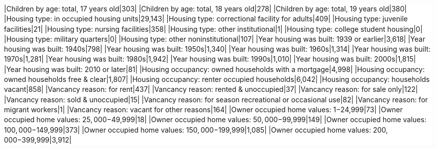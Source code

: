 |Children by age: total, 17 years old|303|
|Children by age: total, 18 years old|278|
|Children by age: total, 19 years old|380|
|Housing type: in occupied housing units|29,143|
|Housing type: correctional facility for adults|409|
|Housing type: juvenile facilities|21|
|Housing type: nursing facilities|358|
|Housing type: other institutional|1|
|Housing type: college student housing|0|
|Housing type: military quarters|0|
|Housing type: other noninstitutional|107|
|Year housing was built: 1939 or earlier|3,618|
|Year housing was built: 1940s|798|
|Year housing was built: 1950s|1,340|
|Year housing was built: 1960s|1,314|
|Year housing was built: 1970s|1,281|
|Year housing was built: 1980s|1,942|
|Year housing was built: 1990s|1,010|
|Year housing was built: 2000s|1,815|
|Year housing was built: 2010 or later|81|
|Housing occupancy: owned households with a mortgage|4,998|
|Housing occupancy: owned households free & clear|1,807|
|Housing occupancy: renter occupied households|6,042|
|Housing occupancy: households vacant|858|
|Vancancy reason: for rent|437|
|Vancancy reason: rented & unoccupied|37|
|Vancancy reason: for sale only|122|
|Vancancy reason: sold & unoccupied|15|
|Vancancy reason: for season recreational or occasional use|82|
|Vancancy reason: for migrant workers|1|
|Vancancy reason: vacant for other reasons|164|
|Owner occupied home values: $1-$24,999|73|
|Owner occupied home values: $25,000-$49,999|18|
|Owner occupied home values: $50,000-$99,999|149|
|Owner occupied home values: $100,000-$149,999|373|
|Owner occupied home values: $150,000-$199,999|1,085|
|Owner occupied home values: $200,000-$399,999|3,912|